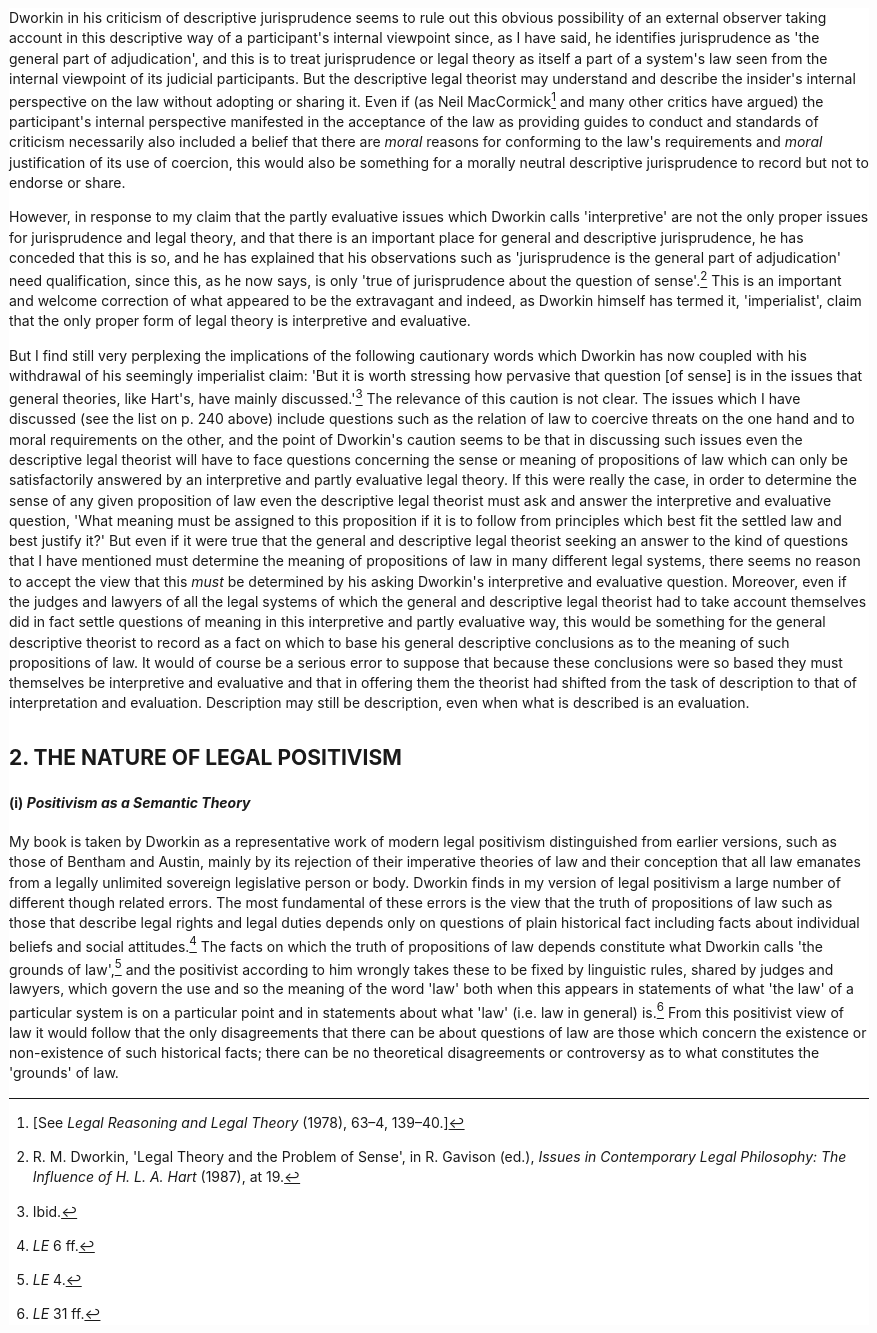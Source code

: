 Dworkin in his criticism of descriptive jurisprudence seems to rule out this obvious possibility of an external observer taking account in this descriptive way of a participant's internal viewpoint since, as I have said, he identifies jurisprudence as 'the general part of adjudication', and this is to treat jurisprudence or legal theory as itself a part of a system's law seen from the internal viewpoint of its judicial participants. But the descriptive legal theorist may understand and describe the insider's internal perspective on the law without adopting or sharing it. Even if (as Neil MacCormick[^19] and many other critics have argued) the participant's internal perspective manifested in the acceptance of the law as providing guides to conduct and standards of criticism necessarily also included a belief that there are *moral* reasons for conforming to the law's requirements and *moral* justification of its use of coercion, this would also be something for a morally neutral descriptive jurisprudence to record but not to endorse or share.

However, in response to my claim that the partly evaluative issues which Dworkin calls 'interpretive' are not the only proper issues for jurisprudence and legal theory, and that there is an important place for general and descriptive jurisprudence, he has conceded that this is so, and he has explained that his observations such as 'jurisprudence is the general part of adjudication' need qualification, since this, as he now says, is only 'true of jurisprudence about the question of sense'.[^20] This is an important and welcome correction of what appeared to be the extravagant and indeed, as Dworkin himself has termed it, 'imperialist', claim that the only proper form of legal theory is interpretive and evaluative.

But I find still very perplexing the implications of the following cautionary words which Dworkin has now coupled with his withdrawal of his seemingly imperialist claim: 'But it is worth stressing how pervasive that question [of sense] is in the issues that general theories, like Hart's, have mainly discussed.'[^21] The relevance of this caution is not clear. The issues which I have discussed (see the list on p. 240 above) include questions such as the relation of law to coercive threats on the one hand and to moral requirements on the other, and the point of Dworkin's caution seems to be that in discussing such issues even the descriptive legal theorist will have to face questions concerning the sense or meaning of propositions of law which can only be satisfactorily answered by an interpretive and partly evaluative legal theory. If this were really the case, in order to determine the sense of any given proposition of law even the descriptive legal theorist must ask and answer the interpretive and evaluative question, 'What meaning must be assigned to this proposition if it is to follow from principles which best fit the settled law and best justify it?' But even if it were true that the general and descriptive legal theorist seeking an answer to the kind of questions that I have mentioned must determine the meaning of propositions of law in many different legal systems, there seems no reason to accept the view that this *must* be determined by his asking Dworkin's interpretive and evaluative question. Moreover, even if the judges and lawyers of all the legal systems of which the general and descriptive legal theorist had to take account themselves did in fact settle questions of meaning in this interpretive and partly evaluative way, this would be something for the general descriptive theorist to record as a fact on which to base his general descriptive conclusions as to the meaning of such propositions of law. It would of course be a serious error to suppose that because these conclusions were so based they must themselves be interpretive and evaluative and that in offering them the theorist had shifted from the task of description to that of interpretation and evaluation. Description may still be description, even when what is described is an evaluation.

## **2. THE NATURE OF LEGAL POSITIVISM**

#### (i) *Positivism as a Semantic Theory*

My book is taken by Dworkin as a representative work of modern legal positivism distinguished from earlier versions, such as those of Bentham and Austin, mainly by its rejection of their imperative theories of law and their conception that all law emanates from a legally unlimited sovereign legislative person or body. Dworkin finds in my version of legal positivism a large number of different though related errors. The most fundamental of these errors is the view that the truth of propositions of law such as those that describe legal rights and legal duties depends only on questions of plain historical fact including facts about individual beliefs and social attitudes.[^22] The facts on which the truth of propositions of law depends constitute what Dworkin calls 'the grounds of law',[^23] and the positivist according to him wrongly takes these to be fixed by linguistic rules, shared by judges and lawyers, which govern the use and so the meaning of the word 'law' both when this appears in statements of what 'the law' of a particular system is on a particular point and in statements about what 'law' (i.e. law in general) is.[^24] From this positivist view of law it would follow that the only disagreements that there can be about questions of law are those which concern the existence or non-existence of such historical facts; there can be no theoretical disagreements or controversy as to what constitutes the 'grounds' of law.


[^1]: See my review of his *The Morality of Law* (1964), 78 *Harvard Law Review* 1281 (1965), reprinted in my *Essays in Jurisprudence and Philosophy* (1983), p. 343. [Note: Footnotes to the Postscript that are enclosed in square brackets were added by the editors.]
[^2]: See my 'Law in the Perspective of Philosophy: 1776–1976', 51 *New York University Law Review* 538 (1976); 'American Jurisprudence through English Eyes: The Nightmare and the Noble Dream', 11 *Georgia Law Review* 969 (1977); 'Between Utility and Rights', 79 *Columbia Law Review* 828 (1979). All the foregoing are reprinted in *Essays in Jurisprudence and Philosophy.* See also 'Legal Duty and Obligation', chap. VI in my *Essays on Bentham* (1982), and 'Comment' in R. Gavison (ed.), *Issues in Contemporary Legal Philosophy* (1987), p. 35.
[^3]: Cited hereinafter as *TRS*, *AMP*, and *LE* respectively.
[^4]: [Hart did not complete the second of the two sections mentioned here. See Editors' Note.]
[^5]: See H. L. A. Hart, 'Comment', in Gavison, above, n. 2, p. 35.
[^6]: *LE* 102. 
[^7]: *LE* chap. 3.
[^8]: *LE* 90.
[^9]: *LE* 90.
[^10]: *TRS* 66. 
[^11]: *LE* 65–66. 
[^12]: But Dworkin warns that the identification of such preinterpretive law may itself involve interpretation. See *LE* 66.
[^13]: *LE* 93.
[^14]: *LE* 94. 
[^15]: But note that some critics, e.g. Michael Moore in his 'The Interpretive Turn in Modern Theory: A Turn for the Worse?', 41 *Stanford Law Review* 871 (1989), at 947–8, while accepting that legal practice is interpretive in Dworkin's sense, deny that legal theory can be interpretive. 
[^16]: *LE* 102; cf. 'General theories of law, for us, are general interpretations of our own judicial practice.'*LE* 410. 
[^17]: *AMP* 148; cf. 'theories of law cannot sensibly be understood as . . . neutral accounts of social practice', in 'A Reply by Ronald Dworkin', Marshall Cohen (ed.), *Ronald Dworkin and Contemporary Jurisprudence* (1983) [cited hereinafter as *RDCJ*], p. 247 at 254. 
[^18]: [See LE 13–14.] 
[^19]: [See *Legal Reasoning and Legal Theory* (1978), 63–4, 139–40.] 
[^20]: R. M. Dworkin, 'Legal Theory and the Problem of Sense', in R. Gavison (ed.), *Issues in Contemporary Legal Philosophy: The Influence of H. L. A. Hart* (1987), at 19.
[^21]: Ibid.
[^22]: *LE* 6 ff.
[^23]: *LE* 4. 
[^24]: *LE* 31 ff.
[^25]: LE 45. 
[^26]: On this distinction see John Rawls, *A Theory of Justice* (1971), pp. 5–6, 10. [In distinguishing the concept of justice from conceptions of justice, Rawls states, 'Here I follow H. L. A. Hart, *The Concept of Law . . .* pp. 155–159.' (First edition.) See *A Theory of Justice* , p. 5 n. 1.] 
[^27]: *LE* 418–19, n. 29. 
[^28]: See *LE* 31–3. 
[^29]: See p. 209 of this book, where I repudiate any such doctrine. 
[^30]: [This phrase is Hart's, and does not appear in *LE*.]
[^31]: *TRS* 17. 
[^32]: 71 *Harvard Law Review* 598 (1958), reprinted in my *Essays on Jurisprudence and Philosophy* (see esp. pp. 54–5).
[^33]: *LE* 117.
[^34]: [*LE* 93.] 
[^35]: *LE* 429 n. 3. 
[^36]: See his replies to E. P. Soper and J. L. Coleman in *RDCJ* 247 ff. and 252 ff. 
[^37]: *RDCJ* 248. 
[^38]: See this book, pp. 123, 147–54.] 
[^39]: [See this book, p. 128.] 
[^40]: *RDCJ* 250. 
[^41]: See J. Raz, 'Dworkin: A New Link in the Chain', 74 *California Law Review* 1103 (1986), at 1110, 1115–16. 
[^42]: [See *LE* 13–14.] 
[^43]: [See *TRS* 48–58.]
[^44]: *TRS* 51. 
[^45]: [*TRS* 50–8; see this book, pp. 124–5.] 
[^46]: [*TRS* 58.] 
[^47]: [*TRS* 24.] 
[^48]: *TRS* 24, quoting from *Henningsen v. Bloomfield Motors, Inc*., 32 NJ 358, 161 A.2d 69 (1960) at 387, 161 A.2d at 85. 
[^49]: *TRS* 25–6. 
[^50]: [Dworkin discusses whether the First Amendment is a rule or a principle at *TRS* 27.] 
[^51]: [*TRS* 26.] 
[^52]: *TRS* 24–7. 
[^53]: Raz and Waluchow have emphasized this important point to which I had failed to draw attention. See J. Raz, 'Legal Principles and the Limits of the Law', 81 *Yale LJ* 823 (1972) at 832–4 and W. J. Waluchow, 'Herculean Positivism', 5 *Oxford Journal of Legal Studies* 187 (1985) at 189–92. 
[^54]: 115 N.Y. 506, 22 N.E. 188 (1889); *TRS* 23; see also *LE* 15 ff. 
[^55]: [For Dworkin's discussion see *TRS* 22–8 and *LE* 15–20.]
[^56]: *LE* 265. 
[^57]: [1932] A.C. 562. 
[^58]: [See *TRS* 27.] 
[^59]: See, e.g., E. P. Soper, 'Legal Theory and the Obligation of a Judge', *RDCJ* p. 3 at 16; J. Coleman, 'Negative and Positive Positivism', *RDCJ* p. 28; D. Lyons, 'Principles, Positivism and Legal Theory', 87 *Yale Law Journal* 415 (1977). 
[^60]: [*LE* 65–6, 91–2.] 
[^61]: [*LE* 72–3.] 
[^62]: [*LE* 47, 67.] 
[^63]: [*LE* 401.]
[^64]: *LE* 67.
[^65]: *LE* 53. 
[^66]: *RDCJ* 260. 
[^67]: *RDCJ* 259.
[^68]: [*TRS* 112, 128, and see *TRS* 93.]
[^69]: *LE* 78–9. 
[^70]: [*LE* 103.] 
[^71]: [*LE* 105.] 
[^72]: [*LE* 105–6.] 
[^73]: [An alternative version of the opening paragraph of this section appears in an endnote.] 
[^74]: [*TRS* 81; cf. *LE* 37–9.] 
[^75]: [*TRS* 84–5.]